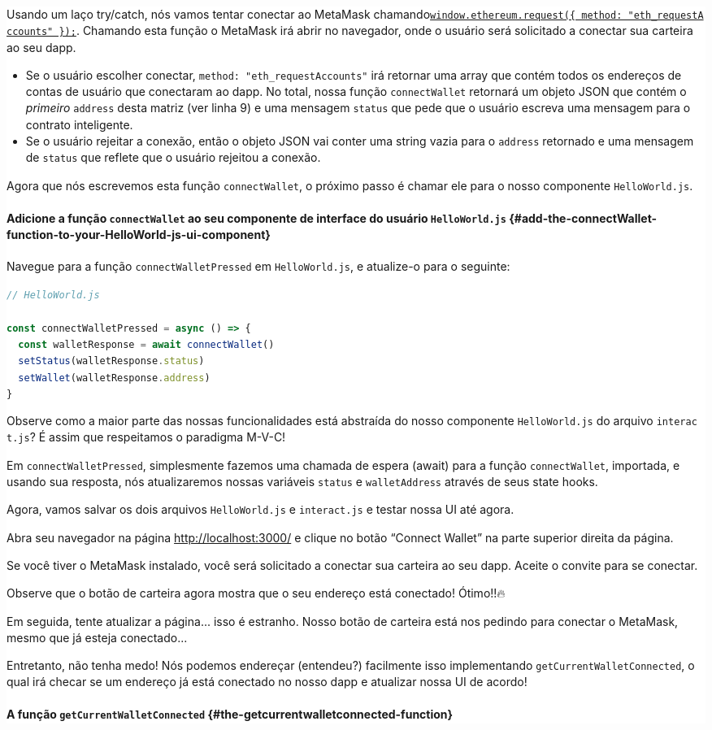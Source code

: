 Usando um laço try/catch, nós vamos tentar conectar ao MetaMask chamando[`window.ethereum.request({ method: "eth_requestAccounts" });`](https://docs.metamask.io/guide/rpc-api.html#eth-requestaccounts). Chamando esta função o MetaMask irá abrir no navegador, onde o usuário será solicitado a conectar sua carteira ao seu dapp.

- Se o usuário escolher conectar, `method: "eth_requestAccounts"` irá retornar uma array que contém todos os endereços de contas de usuário que conectaram ao dapp. No total, nossa função `connectWallet` retornará um objeto JSON que contém o _primeiro_ `address` desta matriz \(ver linha 9\) e uma mensagem `status` que pede que o usuário escreva uma mensagem para o contrato inteligente.
- Se o usuário rejeitar a conexão, então o objeto JSON vai conter uma string vazia para o `address` retornado e uma mensagem de `status` que reflete que o usuário rejeitou a conexão.

Agora que nós escrevemos esta função `connectWallet`, o próximo passo é chamar ele para o nosso componente `HelloWorld.js`.

#### Adicione a função `connectWallet` ao seu componente de interface do usuário `HelloWorld.js` {#add-the-connectWallet-function-to-your-HelloWorld-js-ui-component}

Navegue para a função `connectWalletPressed` em `HelloWorld.js`, e atualize-o para o seguinte:

```javascript
// HelloWorld.js

const connectWalletPressed = async () => {
  const walletResponse = await connectWallet()
  setStatus(walletResponse.status)
  setWallet(walletResponse.address)
}
```

Observe como a maior parte das nossas funcionalidades está abstraída do nosso componente `HelloWorld.js` do arquivo `interact.js`? É assim que respeitamos o paradigma M-V-C!

Em `connectWalletPressed`, simplesmente fazemos uma chamada de espera (await) para a função `connectWallet`, importada, e usando sua resposta, nós atualizaremos nossas variáveis `status` e `walletAddress` através de seus state hooks.

Agora, vamos salvar os dois arquivos `HelloWorld.js` e `interact.js` e testar nossa UI até agora.

Abra seu navegador na página [http://localhost:3000/](http://localhost:3000/) e clique no botão “Connect Wallet” na parte superior direita da página.

Se você tiver o MetaMask instalado, você será solicitado a conectar sua carteira ao seu dapp. Aceite o convite para se conectar.

Observe que o botão de carteira agora mostra que o seu endereço está conectado! Ótimo!!🔥

Em seguida, tente atualizar a página... isso é estranho. Nosso botão de carteira está nos pedindo para conectar o MetaMask, mesmo que já esteja conectado...

Entretanto, não tenha medo! Nós podemos endereçar (entendeu?) facilmente isso implementando `getCurrentWalletConnected`, o qual irá checar se um endereço já está conectado no nosso dapp e atualizar nossa UI de acordo!

#### A função `getCurrentWalletConnected` {#the-getcurrentwalletconnected-function}
